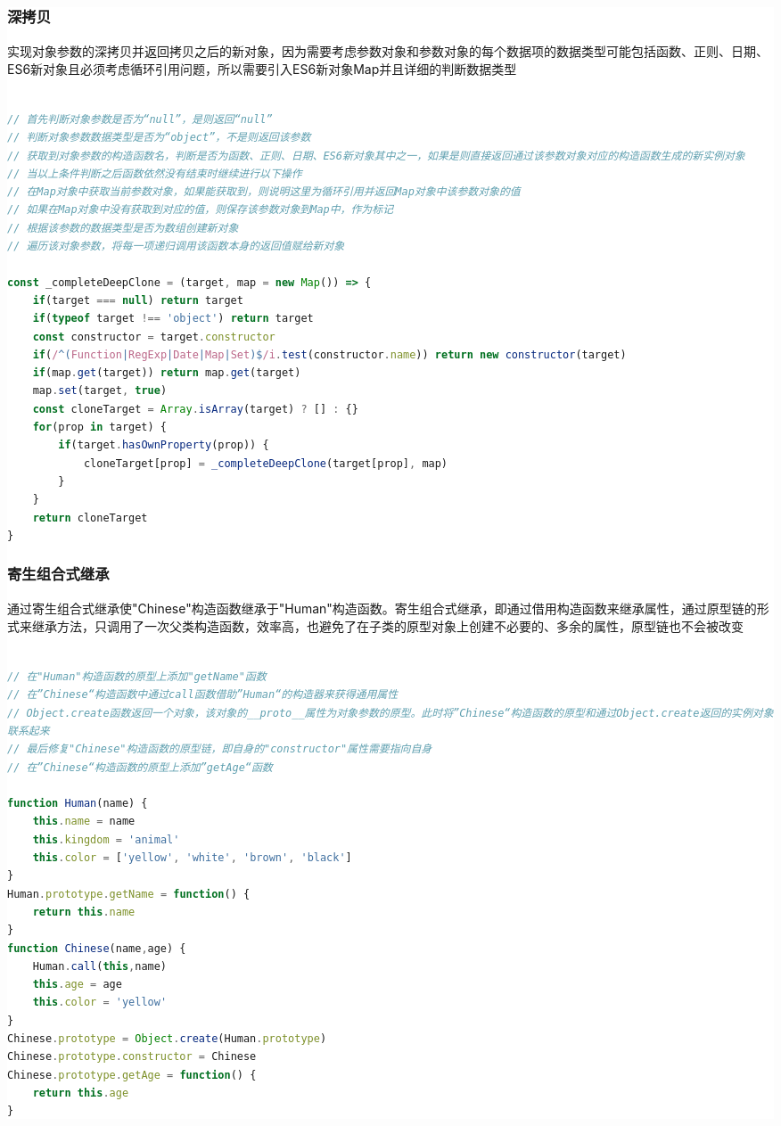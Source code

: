 ### 深拷贝

实现对象参数的深拷贝并返回拷贝之后的新对象，因为需要考虑参数对象和参数对象的每个数据项的数据类型可能包括函数、正则、日期、ES6新对象且必须考虑循环引用问题，所以需要引入ES6新对象Map并且详细的判断数据类型

```javascript

// 首先判断对象参数是否为“null”，是则返回“null”
// 判断对象参数数据类型是否为“object”，不是则返回该参数
// 获取到对象参数的构造函数名，判断是否为函数、正则、日期、ES6新对象其中之一，如果是则直接返回通过该参数对象对应的构造函数生成的新实例对象
// 当以上条件判断之后函数依然没有结束时继续进行以下操作
// 在Map对象中获取当前参数对象，如果能获取到，则说明这里为循环引用并返回Map对象中该参数对象的值
// 如果在Map对象中没有获取到对应的值，则保存该参数对象到Map中，作为标记
// 根据该参数的数据类型是否为数组创建新对象
// 遍历该对象参数，将每一项递归调用该函数本身的返回值赋给新对象

const _completeDeepClone = (target, map = new Map()) => {
    if(target === null) return target
    if(typeof target !== 'object') return target
    const constructor = target.constructor
    if(/^(Function|RegExp|Date|Map|Set)$/i.test(constructor.name)) return new constructor(target)
    if(map.get(target)) return map.get(target)
    map.set(target, true)
    const cloneTarget = Array.isArray(target) ? [] : {}
    for(prop in target) {
        if(target.hasOwnProperty(prop)) {
            cloneTarget[prop] = _completeDeepClone(target[prop], map)
        }
    }
    return cloneTarget
}
```

### 寄生组合式继承

通过寄生组合式继承使"Chinese"构造函数继承于"Human"构造函数。寄生组合式继承，即通过借用构造函数来继承属性，通过原型链的形式来继承方法，只调用了一次父类构造函数，效率高，也避免了在子类的原型对象上创建不必要的、多余的属性，原型链也不会被改变

```javascript

// 在"Human"构造函数的原型上添加"getName"函数
// 在”Chinese“构造函数中通过call函数借助”Human“的构造器来获得通用属性
// Object.create函数返回一个对象，该对象的__proto__属性为对象参数的原型。此时将”Chinese“构造函数的原型和通过Object.create返回的实例对象联系起来
// 最后修复"Chinese"构造函数的原型链，即自身的"constructor"属性需要指向自身
// 在”Chinese“构造函数的原型上添加”getAge“函数

function Human(name) {
    this.name = name
    this.kingdom = 'animal'
    this.color = ['yellow', 'white', 'brown', 'black']
}
Human.prototype.getName = function() {
    return this.name
}
function Chinese(name,age) {
    Human.call(this,name)
    this.age = age
    this.color = 'yellow'
}
Chinese.prototype = Object.create(Human.prototype)
Chinese.prototype.constructor = Chinese
Chinese.prototype.getAge = function() {
    return this.age
}
```
